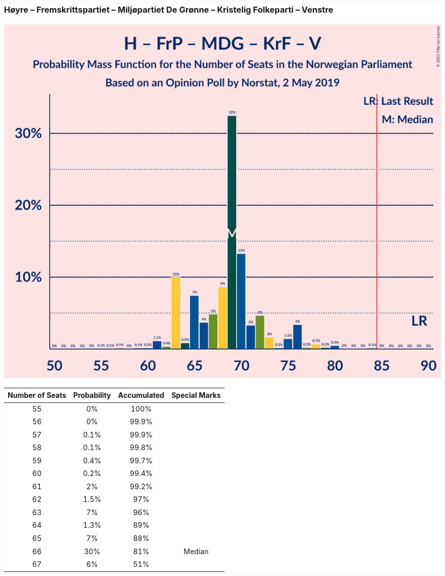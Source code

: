 ### Høyre – Fremskrittspartiet – Miljøpartiet De Grønne – Kristelig Folkeparti – Venstre

![Graph with seats probability mass function not yet produced](2019-05-02-Norstat-coalitions-seats-pmf-h–frp–mdg–krf–v.png "Seats Probability Mass Function")

| Number of Seats | Probability | Accumulated | Special Marks |
|:---------------:|:-----------:|:-----------:|:-------------:|
| 55 | 0% | 100% |  |
| 56 | 0% | 99.9% |  |
| 57 | 0.1% | 99.9% |  |
| 58 | 0.1% | 99.8% |  |
| 59 | 0.4% | 99.7% |  |
| 60 | 0.2% | 99.4% |  |
| 61 | 2% | 99.2% |  |
| 62 | 1.5% | 97% |  |
| 63 | 7% | 96% |  |
| 64 | 1.3% | 89% |  |
| 65 | 7% | 88% |  |
| 66 | 30% | 81% | Median |
| 67 | 6% | 51% |  |